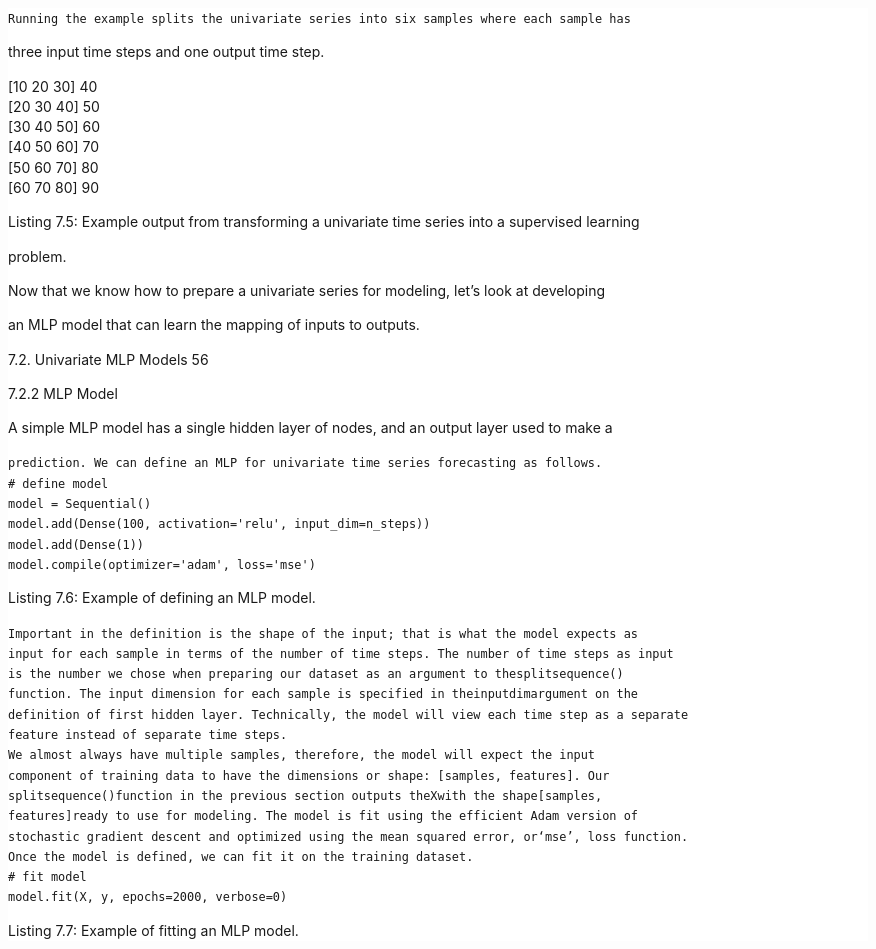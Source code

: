     Running the example splits the univariate series into six samples where each sample has

three input time steps and one output time step.

[10 20 30] 40\
 [20 30 40] 50\
 [30 40 50] 60\
 [40 50 60] 70\
 [50 60 70] 80\
 [60 70 80] 90

Listing 7.5: Example output from transforming a univariate time series
into a supervised learning

problem.

Now that we know how to prepare a univariate series for modeling, let’s
look at developing

an MLP model that can learn the mapping of inputs to outputs.

7.2. Univariate MLP Models 56

7.2.2 MLP Model

A simple MLP model has a single hidden layer of nodes, and an output
layer used to make a

    prediction. We can define an MLP for univariate time series forecasting as follows.
    # define model
    model = Sequential()
    model.add(Dense(100, activation='relu', input_dim=n_steps))
    model.add(Dense(1))
    model.compile(optimizer='adam', loss='mse')

Listing 7.6: Example of defining an MLP model.

    Important in the definition is the shape of the input; that is what the model expects as
    input for each sample in terms of the number of time steps. The number of time steps as input
    is the number we chose when preparing our dataset as an argument to thesplitsequence()
    function. The input dimension for each sample is specified in theinputdimargument on the
    definition of first hidden layer. Technically, the model will view each time step as a separate
    feature instead of separate time steps.
    We almost always have multiple samples, therefore, the model will expect the input
    component of training data to have the dimensions or shape: [samples, features]. Our
    splitsequence()function in the previous section outputs theXwith the shape[samples,
    features]ready to use for modeling. The model is fit using the efficient Adam version of
    stochastic gradient descent and optimized using the mean squared error, or‘mse’, loss function.
    Once the model is defined, we can fit it on the training dataset.
    # fit model
    model.fit(X, y, epochs=2000, verbose=0)

Listing 7.7: Example of fitting an MLP model.
